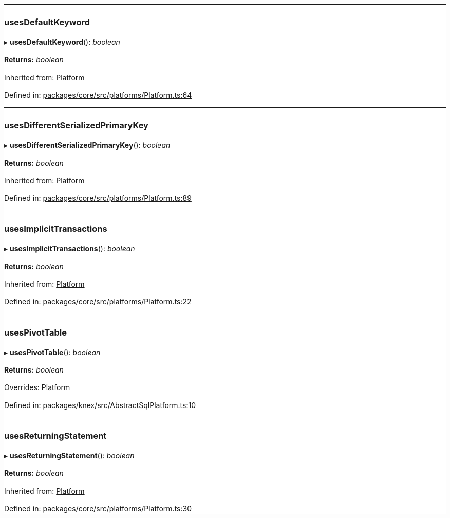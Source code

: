 ___

### usesDefaultKeyword

▸ **usesDefaultKeyword**(): *boolean*

**Returns:** *boolean*

Inherited from: [Platform](core.platform.md)

Defined in: [packages/core/src/platforms/Platform.ts:64](https://github.com/mikro-orm/mikro-orm/blob/bcf1a0899b/packages/core/src/platforms/Platform.ts#L64)

___

### usesDifferentSerializedPrimaryKey

▸ **usesDifferentSerializedPrimaryKey**(): *boolean*

**Returns:** *boolean*

Inherited from: [Platform](core.platform.md)

Defined in: [packages/core/src/platforms/Platform.ts:89](https://github.com/mikro-orm/mikro-orm/blob/bcf1a0899b/packages/core/src/platforms/Platform.ts#L89)

___

### usesImplicitTransactions

▸ **usesImplicitTransactions**(): *boolean*

**Returns:** *boolean*

Inherited from: [Platform](core.platform.md)

Defined in: [packages/core/src/platforms/Platform.ts:22](https://github.com/mikro-orm/mikro-orm/blob/bcf1a0899b/packages/core/src/platforms/Platform.ts#L22)

___

### usesPivotTable

▸ **usesPivotTable**(): *boolean*

**Returns:** *boolean*

Overrides: [Platform](core.platform.md)

Defined in: [packages/knex/src/AbstractSqlPlatform.ts:10](https://github.com/mikro-orm/mikro-orm/blob/bcf1a0899b/packages/knex/src/AbstractSqlPlatform.ts#L10)

___

### usesReturningStatement

▸ **usesReturningStatement**(): *boolean*

**Returns:** *boolean*

Inherited from: [Platform](core.platform.md)

Defined in: [packages/core/src/platforms/Platform.ts:30](https://github.com/mikro-orm/mikro-orm/blob/bcf1a0899b/packages/core/src/platforms/Platform.ts#L30)
